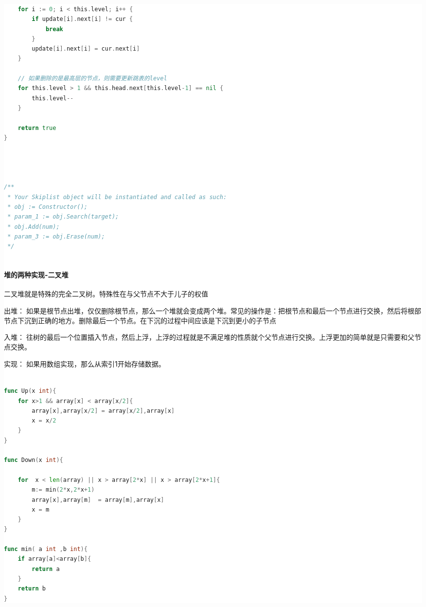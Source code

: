 ```go
    for i := 0; i < this.level; i++ {
        if update[i].next[i] != cur {
            break
        }
        update[i].next[i] = cur.next[i]
    }

    // 如果删除的是最高层的节点，则需要更新跳表的level
    for this.level > 1 && this.head.next[this.level-1] == nil {
        this.level--
    }

    return true
}




/**
 * Your Skiplist object will be instantiated and called as such:
 * obj := Constructor();
 * param_1 := obj.Search(target);
 * obj.Add(num);
 * param_3 := obj.Erase(num);
 */



```
#### 堆的两种实现-二叉堆

二叉堆就是特殊的完全二叉树。特殊性在与父节点不大于儿子的权值

出堆：
如果是根节点出堆，仅仅删除根节点，那么一个堆就会变成两个堆。常见的操作是：把根节点和最后一个节点进行交换，然后将根部节点下沉到正确的地方。删除最后一个节点。在下沉的过程中间应该是下沉到更小的子节点

入堆：
往树的最后一个位置插入节点，然后上浮，上浮的过程就是不满足堆的性质就个父节点进行交换。上浮更加的简单就是只需要和父节点交换。

实现：
如果用数组实现，那么从索引1开始存储数据。
```go

func Up(x int){
    for x>1 && array[x] < array[x/2]{ 
        array[x],array[x/2] = array[x/2],array[x]
        x = x/2
    }
}

func Down(x int){
    
    for  x < len(array) || x > array[2*x] || x > array[2*x+1]{ 
        m:= min(2*x,2*x+1)  
        array[x],array[m]  = array[m],array[x]
        x = m
    }
}

func min( a int ,b int){
    if array[a]<array[b]{
        return a
    }
    return b
}
```